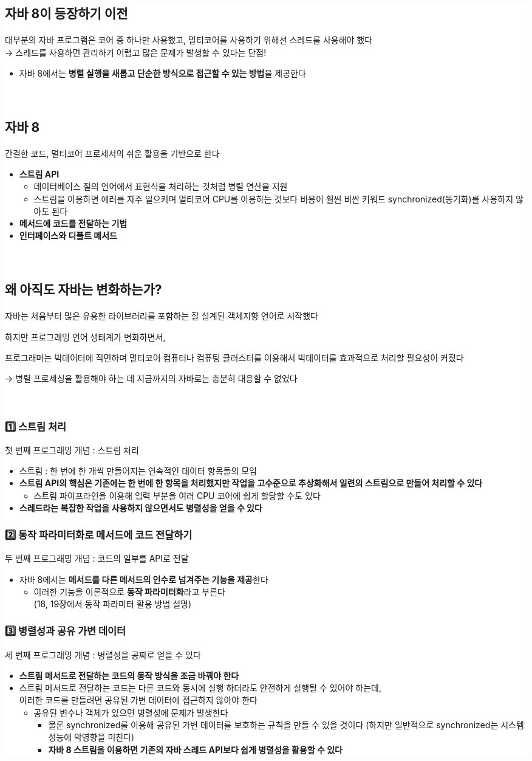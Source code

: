 ## 자바 8이 등장하기 이전

대부분의 자바 프로그램은 코어 중 하나만 사용했고, 멀티코어를 사용하기 위해선 스레드를 사용해야 했다  
→ 스레드를 사용하면 관리하기 어렵고 많은 문제가 발생할 수 있다는 단점!  
- 자바 8에서는 **병렬 실행을 새롭고 단순한 방식으로 접근할 수 있는 방법**을 제공한다

&nbsp;  

## 자바 8

간결한 코드, 멀티코어 프로세서의 쉬운 활용을 기반으로 한다

- **스트림 API**
    - 데이터베이스 질의 언어에서 표현식을 처리하는 것처럼 병렬 연산을 지원
    - 스트림을 이용하면 에러를 자주 일으키며 멀티코어 CPU를 이용하는 것보다 비용이 훨씬 비싼 키워드 synchronized(동기화)를 사용하지 않아도 된다
- **메서드에 코드를 전달하는 기법**
- **인터페이스와 디폴트 메서드**

&nbsp;

## 왜 아직도 자바는 변화하는가?

자바는 처음부터 많은 유용한 라이브러리를 포함하는 잘 설계된 객체지향 언어로 시작했다

하지만 프로그래밍 언어 생태계가 변화하면서,

프로그래머는 빅데이터에 직면하며 멀티코어 컴퓨터나 컴퓨팅 클러스터를 이용해서 빅데이터를 효과적으로 처리할 필요성이 커졌다

→ 병렬 프로세싱을 활용해야 하는 데 지금까지의 자바로는 충분히 대응할 수 없었다

&nbsp;

### 1️⃣ 스트림 처리

첫 번째 프로그래밍 개념 : 스트림 처리

- 스트림 : 한 번에 한 개씩 만들어지는 연속적인 데이터 항목들의 모임
- **스트림 API의 핵심은 기존에는 한 번에 한 항목을 처리했지만 작업을 고수준으로 추상화해서 일련의 스트림으로 만들어 처리할 수 있다**
    - 스트림 파이프라인을 이용해 입력 부분을 여러 CPU 코어에 쉽게 할당할 수도 있다
- **스레드라는 복잡한 작업을 사용하지 않으면서도 병렬성을 얻을 수 있다**

### 2️⃣ 동작 파라미터화로 메서드에 코드 전달하기

두 번째 프로그래밍 개념 : 코드의 일부를 API로 전달

- 자바 8에서는 **메서드를 다른 메서드의 인수로 넘겨주는 기능을 제공**한다
    - 이러한 기능을 이론적으로 **동작 파라미터화**라고 부른다  
  (18, 19장에서 동작 파라미터 활용 방법 설명)


### 3️⃣ 병렬성과 공유 가변 데이터

세 번째 프로그래밍 개념 : 병렬성을 공짜로 얻을 수 있다

- **스트림 메서드로 전달하는 코드의 동작 방식을 조금 바꿔야 한다**
- 스트림 메서드로 전달하는 코드는 다른 코드와 동시에 실행 하더라도 안전하게 실행될 수 있어야 하는데,   
이러한 코드를 만들려면 공유된 가변 데이터에 접근하지 않아야 한다
  - 공유된 변수나 객체가 있으면 병렬성에 문제가 발생한다
      - 물론 synchronized를 이용해 공유된 가변 데이터를 보호하는 규칙을 만들 수 있을 것이다
        (하지만 일반적으로 synchronized는 시스템 성능에 악영향을 미친다)
      - **자바 8 스트림을 이용하면 기존의 자바 스레드 API보다 쉽게 병렬성을 활용할 수 있다**
